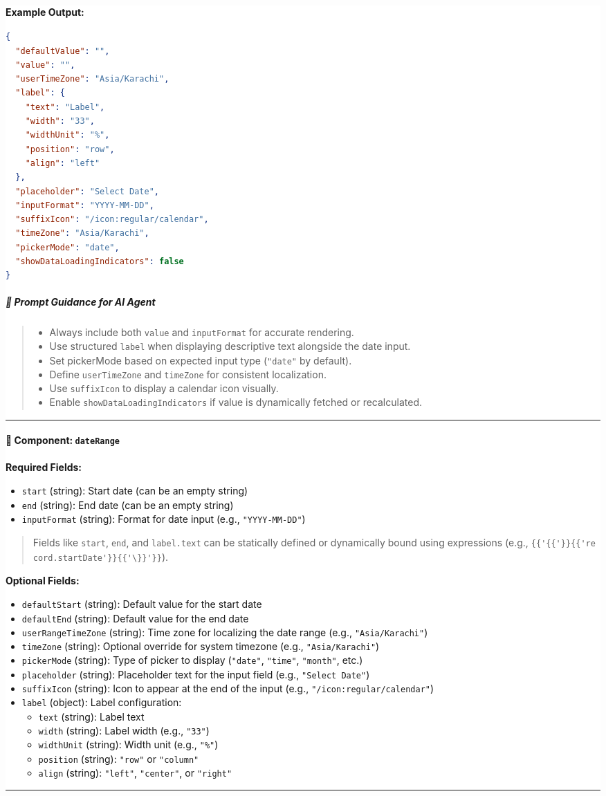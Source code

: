 
**Example Output:**
```json
{
  "defaultValue": "",
  "value": "",
  "userTimeZone": "Asia/Karachi",
  "label": {
    "text": "Label",
    "width": "33",
    "widthUnit": "%",
    "position": "row",
    "align": "left"
  },
  "placeholder": "Select Date",
  "inputFormat": "YYYY-MM-DD",
  "suffixIcon": "/icon:regular/calendar",
  "timeZone": "Asia/Karachi",
  "pickerMode": "date",
  "showDataLoadingIndicators": false
}
```

##### 🧠 Prompt Guidance for AI Agent
> - Always include both `value` and `inputFormat` for accurate rendering.
> - Use structured `label` when displaying descriptive text alongside the date input.
> - Set pickerMode based on expected input type (`"date"` by default).
> - Define `userTimeZone` and `timeZone` for consistent localization.
> - Use `suffixIcon` to display a calendar icon visually.
> - Enable `showDataLoadingIndicators` if value is dynamically fetched or recalculated.

---

#### 📍 Component: `dateRange`

**Required Fields:**
- `start` (string): Start date (can be an empty string)
- `end` (string): End date (can be an empty string)
- `inputFormat` (string): Format for date input (e.g., `"YYYY-MM-DD"`)

> Fields like `start`, `end`, and `label.text` can be statically defined or dynamically bound using expressions (e.g., `{{'{{'}}{{'record.startDate'}}{{'\}}'}}`).

**Optional Fields:**
- `defaultStart` (string): Default value for the start date
- `defaultEnd` (string): Default value for the end date
- `userRangeTimeZone` (string): Time zone for localizing the date range (e.g., `"Asia/Karachi"`)
- `timeZone` (string): Optional override for system timezone (e.g., `"Asia/Karachi"`)
- `pickerMode` (string): Type of picker to display (`"date"`, `"time"`, `"month"`, etc.)
- `placeholder` (string): Placeholder text for the input field (e.g., `"Select Date"`)
- `suffixIcon` (string): Icon to appear at the end of the input (e.g., `"/icon:regular/calendar"`)
- `label` (object): Label configuration:
  - `text` (string): Label text
  - `width` (string): Label width (e.g., `"33"`)
  - `widthUnit` (string): Width unit (e.g., `"%"`)
  - `position` (string): `"row"` or `"column"`
  - `align` (string): `"left"`, `"center"`, or `"right"`

---